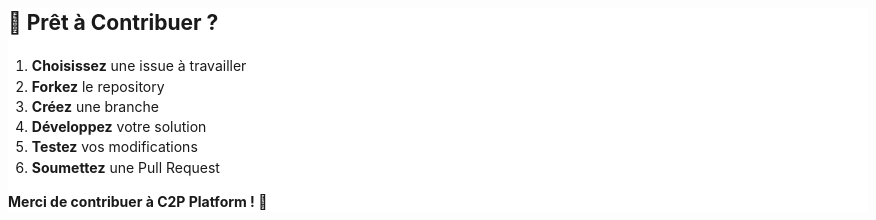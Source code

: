 
## 🚀 **Prêt à Contribuer ?**

1. **Choisissez** une issue à travailler
2. **Forkez** le repository
3. **Créez** une branche
4. **Développez** votre solution
5. **Testez** vos modifications
6. **Soumettez** une Pull Request

**Merci de contribuer à C2P Platform ! 🎉**
